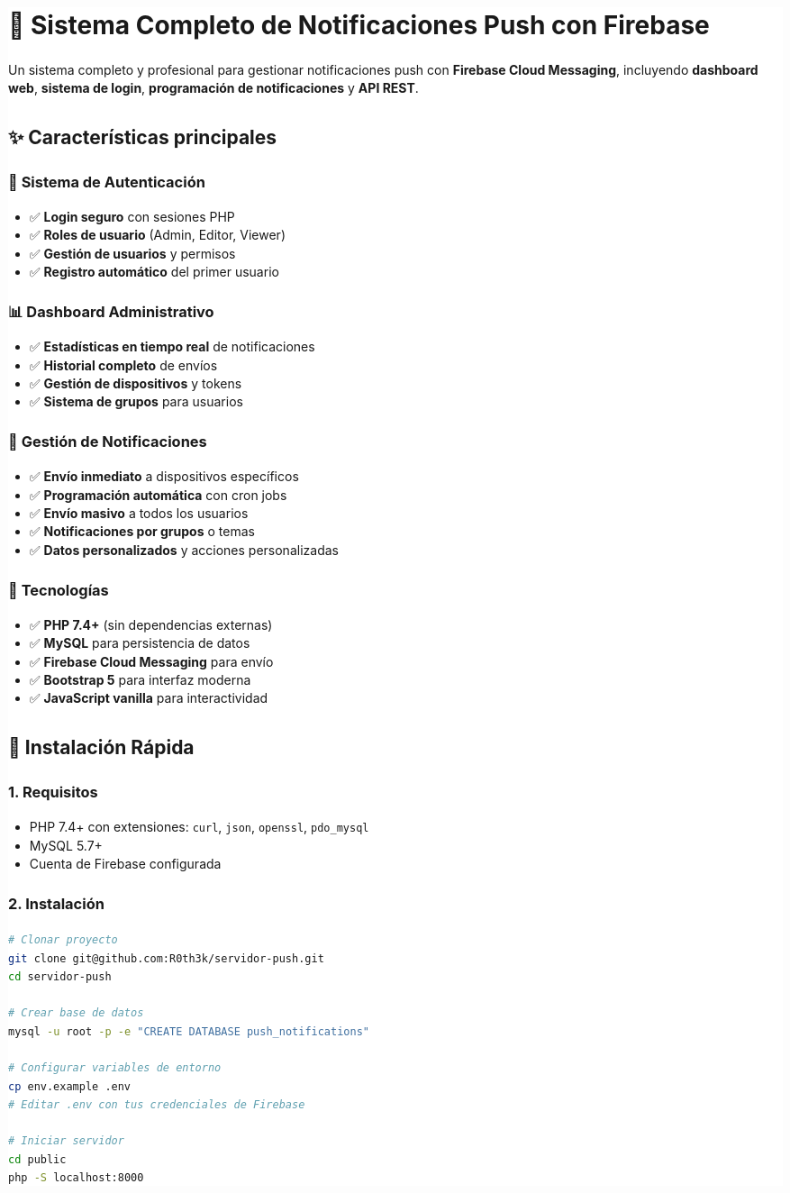 # 🚀 Sistema Completo de Notificaciones Push con Firebase

Un sistema completo y profesional para gestionar notificaciones push con **Firebase Cloud Messaging**, incluyendo **dashboard web**, **sistema de login**, **programación de notificaciones** y **API REST**.

## ✨ Características principales

### 🔐 **Sistema de Autenticación**
- ✅ **Login seguro** con sesiones PHP
- ✅ **Roles de usuario** (Admin, Editor, Viewer)
- ✅ **Gestión de usuarios** y permisos
- ✅ **Registro automático** del primer usuario

### 📊 **Dashboard Administrativo**
- ✅ **Estadísticas en tiempo real** de notificaciones
- ✅ **Historial completo** de envíos
- ✅ **Gestión de dispositivos** y tokens
- ✅ **Sistema de grupos** para usuarios

### 📱 **Gestión de Notificaciones**
- ✅ **Envío inmediato** a dispositivos específicos
- ✅ **Programación automática** con cron jobs
- ✅ **Envío masivo** a todos los usuarios
- ✅ **Notificaciones por grupos** o temas
- ✅ **Datos personalizados** y acciones personalizadas

### 🔧 **Tecnologías**
- ✅ **PHP 7.4+** (sin dependencias externas)
- ✅ **MySQL** para persistencia de datos
- ✅ **Firebase Cloud Messaging** para envío
- ✅ **Bootstrap 5** para interfaz moderna
- ✅ **JavaScript vanilla** para interactividad

## 🚀 Instalación Rápida

### **1. Requisitos**
- PHP 7.4+ con extensiones: `curl`, `json`, `openssl`, `pdo_mysql`
- MySQL 5.7+
- Cuenta de Firebase configurada

### **2. Instalación**
```bash
# Clonar proyecto
git clone git@github.com:R0th3k/servidor-push.git
cd servidor-push

# Crear base de datos
mysql -u root -p -e "CREATE DATABASE push_notifications"

# Configurar variables de entorno
cp env.example .env
# Editar .env con tus credenciales de Firebase

# Iniciar servidor
cd public
php -S localhost:8000
```

